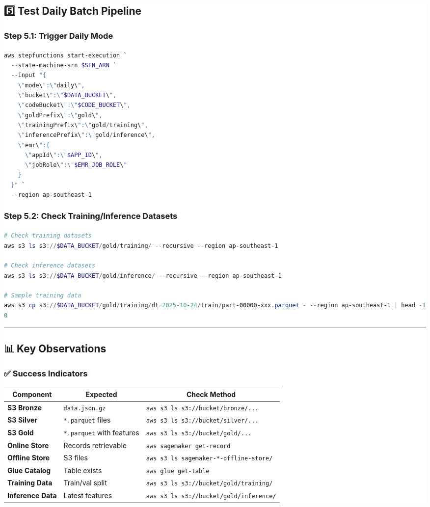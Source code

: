 
## 5️⃣ Test Daily Batch Pipeline

### Step 5.1: Trigger Daily Mode

```powershell
aws stepfunctions start-execution `
  --state-machine-arn $SFN_ARN `
  --input "{
    \"mode\":\"daily\",
    \"bucket\":\"$DATA_BUCKET\",
    \"codeBucket\":\"$CODE_BUCKET\",
    \"goldPrefix\":\"gold\",
    \"trainingPrefix\":\"gold/training\",
    \"inferencePrefix\":\"gold/inference\",
    \"emr\":{
      \"appId\":\"$APP_ID\",
      \"jobRole\":\"$EMR_JOB_ROLE\"
    }
  }" `
  --region ap-southeast-1
```

### Step 5.2: Check Training/Inference Datasets

```powershell
# Check training datasets
aws s3 ls s3://$DATA_BUCKET/gold/training/ --recursive --region ap-southeast-1

# Check inference datasets
aws s3 ls s3://$DATA_BUCKET/gold/inference/ --recursive --region ap-southeast-1

# Sample training data
aws s3 cp s3://$DATA_BUCKET/gold/training/dt=2025-10-24/train/part-00000-xxx.parquet - --region ap-southeast-1 | head -10
```

---

## 📊 Key Observations

### ✅ Success Indicators

| Component | Expected | Check Method |
|-----------|----------|--------------|
| **S3 Bronze** | `data.json.gz` | `aws s3 ls s3://bucket/bronze/...` |
| **S3 Silver** | `*.parquet` files | `aws s3 ls s3://bucket/silver/...` |
| **S3 Gold** | `*.parquet` with features | `aws s3 ls s3://bucket/gold/...` |
| **Online Store** | Records retrievable | `aws sagemaker get-record` |
| **Offline Store** | S3 files | `aws s3 ls sagemaker-*-offline-store/` |
| **Glue Catalog** | Table exists | `aws glue get-table` |
| **Training Data** | Train/val split | `aws s3 ls s3://bucket/gold/training/` |
| **Inference Data** | Latest features | `aws s3 ls s3://bucket/gold/inference/` |
